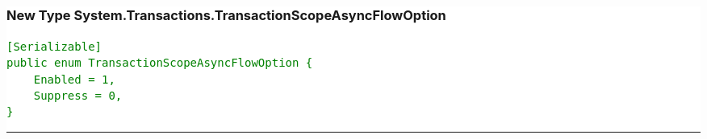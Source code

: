 </div> 
<div> 
<h3>New Type System.Transactions.TransactionScopeAsyncFlowOption</h3>
<pre class='added' data-is-non-breaking="">
[Serializable]
public enum TransactionScopeAsyncFlowOption {
	<span class='added added-field ' data-is-non-breaking="">Enabled = 1,</span>
	<span class='added added-field ' data-is-non-breaking="">Suppress = 0,</span>
}
</pre>
</div> 

</div> 
</div>



   


 <hr>

 <style scoped="">
	.obsolete { color: gray; }
	.added { color: green; }
	.removed-inline { text-decoration: line-through; }
	.removed-breaking-inline { color: red;}
	.added-breaking-inline { text-decoration: underline; }
	.nonbreaking { color: black; }
	.breaking { color: red; }
</style> <script type="text/javascript">
	// Only some elements have 'data-is-[non-]breaking' attributes. Here we
	// iterate over all descendents elements, and set 'data-is-[non-]breaking'
	// depending on whether there are any descendents with that attribute.
	function propagateDataAttribute (element)
	{
		if (element.hasAttribute ('data-is-propagated'))
			return;

		var i;
		var any_breaking = element.hasAttribute ('data-is-breaking');
		var any_non_breaking = element.hasAttribute ('data-is-non-breaking');
		for (i = 0; i < element.children.length; i++) {
			var el = element.children [i];
			propagateDataAttribute (el);
			any_breaking |= el.hasAttribute ('data-is-breaking');
			any_non_breaking |= el.hasAttribute ('data-is-non-breaking');
		}
		
		if (any_breaking)
			element.setAttribute ('data-is-breaking', null);
		else if (any_non_breaking)
			element.setAttribute ('data-is-non-breaking', null);
		element.setAttribute ('data-is-propagated', null);
	}
